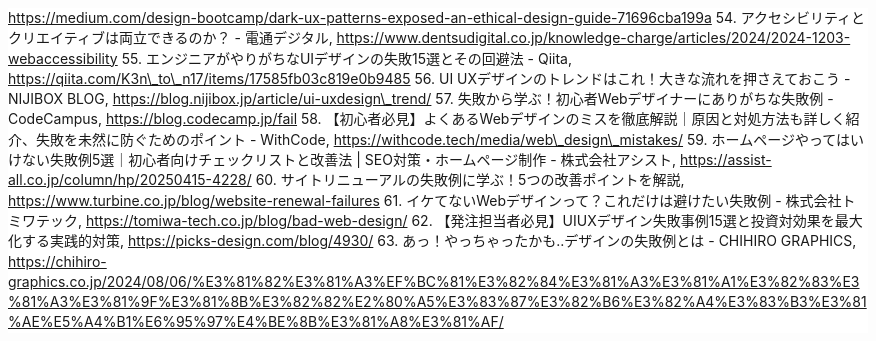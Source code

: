 https://medium.com/design-bootcamp/dark-ux-patterns-exposed-an-ethical-design-guide-71696cba199a 54\. アクセシビリティとクリエイティブは両立できるのか？ \- 電通デジタル, https://www.dentsudigital.co.jp/knowledge-charge/articles/2024/2024-1203-webaccessibility 55\. エンジニアがやりがちなUIデザインの失敗15選とその回避法 \- Qiita, https://qiita.com/K3n\_to\_n17/items/17585fb03c819e0b9485 56\. UI UXデザインのトレンドはこれ！大きな流れを押さえておこう \- NIJIBOX BLOG, https://blog.nijibox.jp/article/ui-uxdesign\_trend/ 57\. 失敗から学ぶ！初心者Webデザイナーにありがちな失敗例 \- CodeCampus, https://blog.codecamp.jp/fail 58\. 【初心者必見】よくあるWebデザインのミスを徹底解説｜原因と対処方法も詳しく紹介、失敗を未然に防ぐためのポイント \- WithCode, https://withcode.tech/media/web\_design\_mistakes/ 59\. ホームページやってはいけない失敗例5選｜初心者向けチェックリストと改善法 | SEO対策・ホームページ制作 \- 株式会社アシスト, https://assist-all.co.jp/column/hp/20250415-4228/ 60\. サイトリニューアルの失敗例に学ぶ！5つの改善ポイントを解説, https://www.turbine.co.jp/blog/website-renewal-failures 61\. イケてないWebデザインって？これだけは避けたい失敗例 \- 株式会社トミワテック, https://tomiwa-tech.co.jp/blog/bad-web-design/ 62\. 【発注担当者必見】UIUXデザイン失敗事例15選と投資対効果を最大化する実践的対策, https://picks-design.com/blog/4930/ 63\. あっ！やっちゃったかも‥デザインの失敗例とは \- CHIHIRO GRAPHICS, https://chihiro-graphics.co.jp/2024/08/06/%E3%81%82%E3%81%A3%EF%BC%81%E3%82%84%E3%81%A3%E3%81%A1%E3%82%83%E3%81%A3%E3%81%9F%E3%81%8B%E3%82%82%E2%80%A5%E3%83%87%E3%82%B6%E3%82%A4%E3%83%B3%E3%81%AE%E5%A4%B1%E6%95%97%E4%BE%8B%E3%81%A8%E3%81%AF/